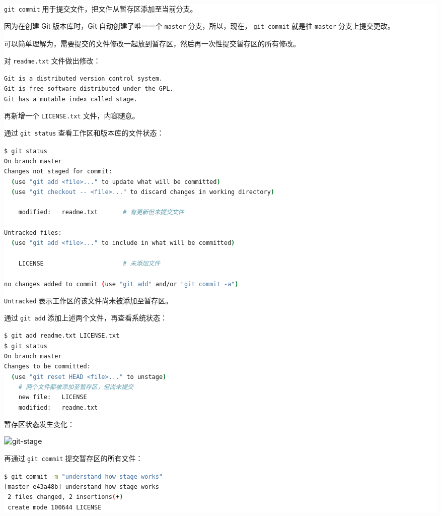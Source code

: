   `git commit` 用于提交文件，把文件从暂存区添加至当前分支。

  因为在创建 Git 版本库时，Git 自动创建了唯一一个 `master` 分支，所以，现在， `git commit` 就是往 `master` 分支上提交更改。

  可以简单理解为，需要提交的文件修改一起放到暂存区，然后再一次性提交暂存区的所有修改。

对 `readme.txt` 文件做出修改：

```txt
Git is a distributed version control system.
Git is free software distributed under the GPL.
Git has a mutable index called stage.
```

再新增一个 `LICENSE.txt` 文件，内容随意。

通过 `git status` 查看工作区和版本库的文件状态：

```bash
$ git status
On branch master
Changes not staged for commit:
  (use "git add <file>..." to update what will be committed)
  (use "git checkout -- <file>..." to discard changes in working directory)

	modified:   readme.txt       # 有更新但未提交文件

Untracked files:
  (use "git add <file>..." to include in what will be committed)

	LICENSE                      # 未添加文件

no changes added to commit (use "git add" and/or "git commit -a")
```

`Untracked` 表示工作区的该文件尚未被添加至暂存区。

通过 `git add` 添加上述两个文件，再查看系统状态：

```bash
$ git add readme.txt LICENSE.txt     
$ git status
On branch master
Changes to be committed: 
  (use "git reset HEAD <file>..." to unstage)
    # 两个文件都被添加至暂存区，但尚未提交
	new file:   LICENSE
	modified:   readme.txt
```

暂存区状态发生变化：

![git-stage](https://www.liaoxuefeng.com/files/attachments/919020074026336/0)

再通过 `git commit` 提交暂存区的所有文件：

```bash
$ git commit -m "understand how stage works"
[master e43a48b] understand how stage works
 2 files changed, 2 insertions(+)
 create mode 100644 LICENSE
```
